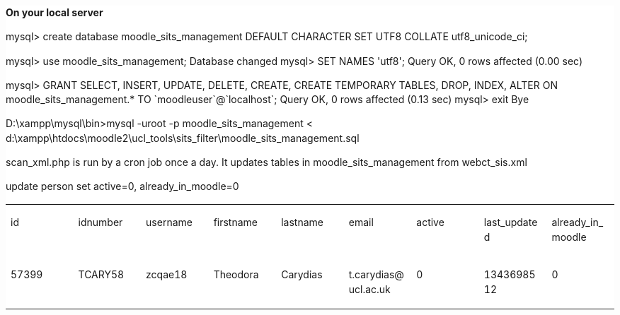 **On your local server**

mysql&gt; create database moodle\_sits\_management DEFAULT CHARACTER SET UTF8 COLLATE utf8\_unicode\_ci;

mysql&gt; use moodle\_sits\_management;
Database changed
mysql&gt; SET NAMES 'utf8';
Query OK, 0 rows affected (0.00 sec)

mysql&gt; GRANT SELECT, INSERT, UPDATE, DELETE, CREATE, CREATE TEMPORARY TABLES, DROP, INDEX, ALTER ON moodle\_sits\_management.\* TO \`moodleuser\`@\`localhost\`;
Query OK, 0 rows affected (0.13 sec)
mysql&gt; exit
Bye

D:\\xampp\\mysql\\bin&gt;mysql -uroot -p moodle\_sits\_management &lt; d:\\xampp\\htdocs\\moodle2\\ucl\_tools\\sits\_filter\\moodle\_sits\_management.sql

scan\_xml.php is run by a cron job once a day. It updates tables in moodle\_sits\_management from webct\_sis.xml

update person set active=0, already\_in\_moodle=0

<table style="width:100%;">
<colgroup>
<col width="11%" />
<col width="11%" />
<col width="11%" />
<col width="11%" />
<col width="11%" />
<col width="11%" />
<col width="11%" />
<col width="11%" />
<col width="11%" />
</colgroup>
<tbody>
<tr class="odd">
<td><p>id</p></td>
<td><p>idnumber</p></td>
<td><p>username</p></td>
<td><p>firstname</p></td>
<td><p>lastname</p></td>
<td><p>email</p></td>
<td><p>active</p></td>
<td><p>last_updated</p></td>
<td><p>already_in_moodle</p></td>
</tr>
<tr class="even">
<td><p>57399</p></td>
<td><p>TCARY58</p></td>
<td><p>zcqae18</p></td>
<td><p>Theodora</p></td>
<td><p>Carydias</p></td>
<td><p>t.carydias@ucl.ac.uk</p></td>
<td><p>0</p></td>
<td><p>1343698512</p></td>
<td><p>0</p></td>
</tr>
</tbody>
</table>
